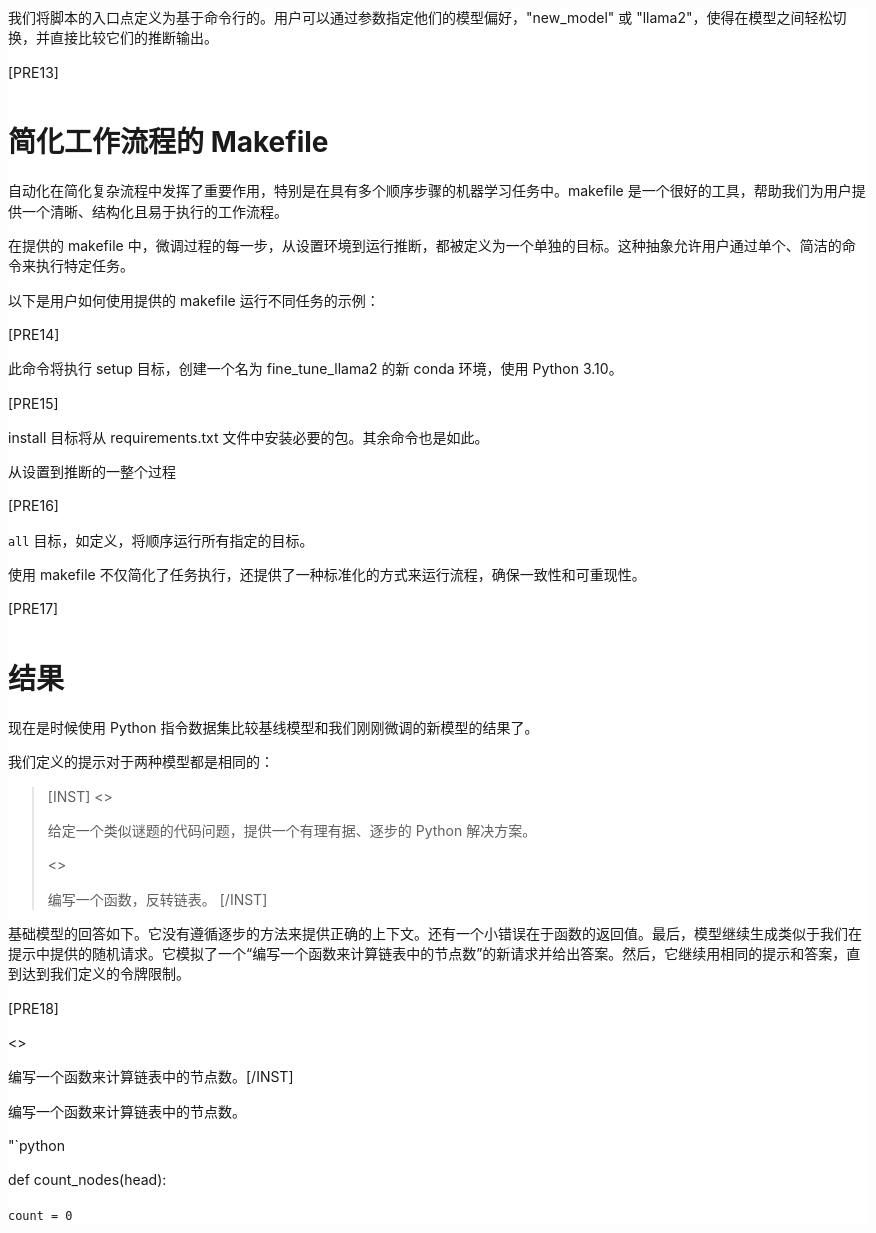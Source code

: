 我们将脚本的入口点定义为基于命令行的。用户可以通过参数指定他们的模型偏好，"new_model" 或 "llama2"，使得在模型之间轻松切换，并直接比较它们的推断输出。

[PRE13]

# **简化工作流程的 Makefile**

自动化在简化复杂流程中发挥了重要作用，特别是在具有多个顺序步骤的机器学习任务中。makefile 是一个很好的工具，帮助我们为用户提供一个清晰、结构化且易于执行的工作流程。

在提供的 makefile 中，微调过程的每一步，从设置环境到运行推断，都被定义为一个单独的目标。这种抽象允许用户通过单个、简洁的命令来执行特定任务。

以下是用户如何使用提供的 makefile 运行不同任务的示例：

[PRE14]

此命令将执行 setup 目标，创建一个名为 fine_tune_llama2 的新 conda 环境，使用 Python 3.10。

[PRE15]

install 目标将从 requirements.txt 文件中安装必要的包。其余命令也是如此。

从设置到推断的一整个过程

[PRE16]

`all` 目标，如定义，将顺序运行所有指定的目标。

使用 makefile 不仅简化了任务执行，还提供了一种标准化的方式来运行流程，确保一致性和可重现性。

[PRE17]

# 结果

现在是时候使用 Python 指令数据集比较基线模型和我们刚刚微调的新模型的结果了。

我们定义的提示对于两种模型都是相同的：

> [INST] <<SYS>>
> 
> 给定一个类似谜题的代码问题，提供一个有理有据、逐步的 Python 解决方案。
> 
> <</SYS>>
> 
> 编写一个函数，反转链表。 [/INST]

基础模型的回答如下。它没有遵循逐步的方法来提供正确的上下文。还有一个小错误在于函数的返回值。最后，模型继续生成类似于我们在提示中提供的随机请求。它模拟了一个“编写一个函数来计算链表中的节点数”的新请求并给出答案。然后，它继续用相同的提示和答案，直到达到我们定义的令牌限制。

[PRE18]

<</SYS>>

编写一个函数来计算链表中的节点数。[/INST]

编写一个函数来计算链表中的节点数。

"`python

def count_nodes(head):

    count = 0
